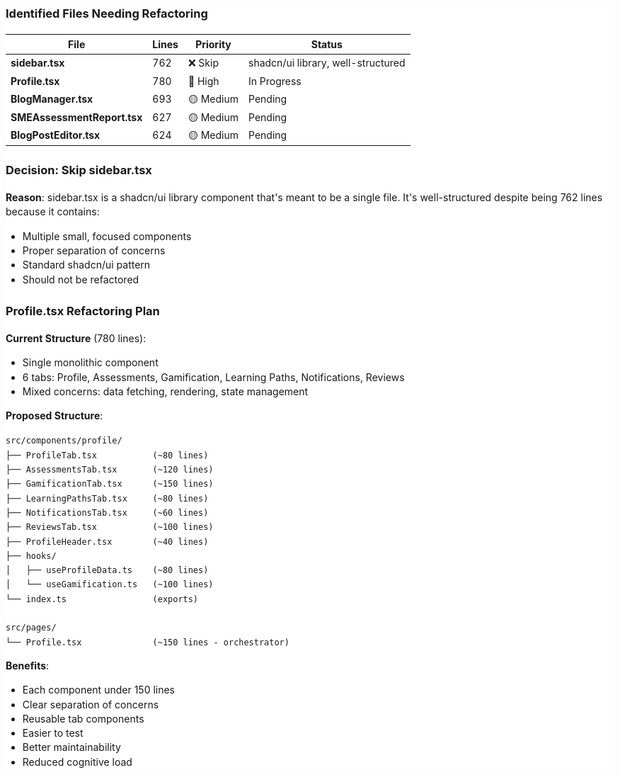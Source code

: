 ### Identified Files Needing Refactoring

| File                        | Lines | Priority  | Status                             |
| --------------------------- | ----- | --------- | ---------------------------------- |
| **sidebar.tsx**             | 762   | ❌ Skip   | shadcn/ui library, well-structured |
| **Profile.tsx**             | 780   | 🔴 High   | In Progress                        |
| **BlogManager.tsx**         | 693   | 🟡 Medium | Pending                            |
| **SMEAssessmentReport.tsx** | 627   | 🟡 Medium | Pending                            |
| **BlogPostEditor.tsx**      | 624   | 🟡 Medium | Pending                            |

### Decision: Skip sidebar.tsx

**Reason**: sidebar.tsx is a shadcn/ui library component that's meant to be a single file. It's
well-structured despite being 762 lines because it contains:

- Multiple small, focused components
- Proper separation of concerns
- Standard shadcn/ui pattern
- Should not be refactored

### Profile.tsx Refactoring Plan

**Current Structure** (780 lines):

- Single monolithic component
- 6 tabs: Profile, Assessments, Gamification, Learning Paths, Notifications, Reviews
- Mixed concerns: data fetching, rendering, state management

**Proposed Structure**:

```
src/components/profile/
├── ProfileTab.tsx           (~80 lines)
├── AssessmentsTab.tsx       (~120 lines)
├── GamificationTab.tsx      (~150 lines)
├── LearningPathsTab.tsx     (~80 lines)
├── NotificationsTab.tsx     (~60 lines)
├── ReviewsTab.tsx           (~100 lines)
├── ProfileHeader.tsx        (~40 lines)
├── hooks/
│   ├── useProfileData.ts    (~80 lines)
│   └── useGamification.ts   (~100 lines)
└── index.ts                 (exports)

src/pages/
└── Profile.tsx              (~150 lines - orchestrator)
```

**Benefits**:

- Each component under 150 lines
- Clear separation of concerns
- Reusable tab components
- Easier to test
- Better maintainability
- Reduced cognitive load
